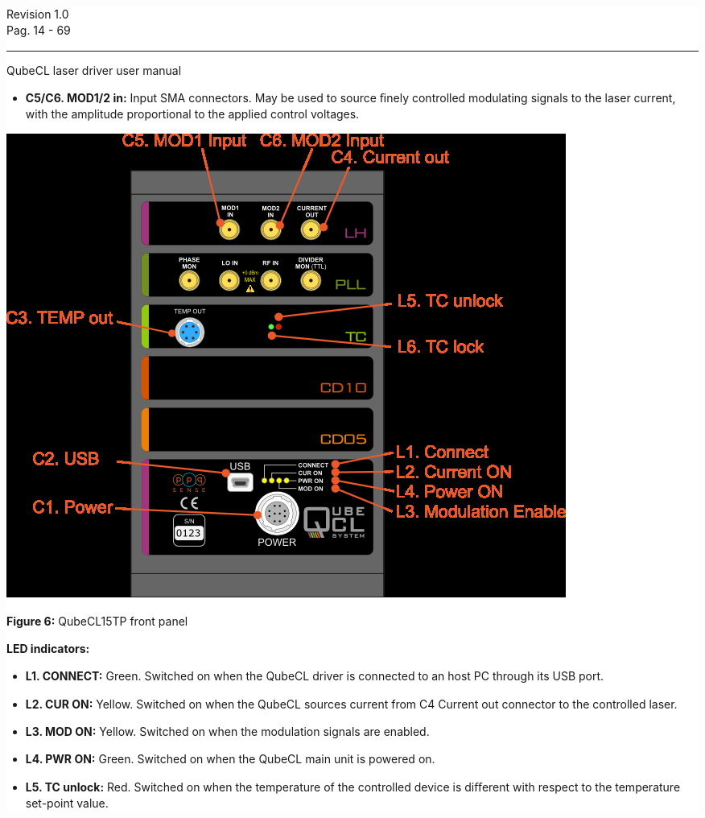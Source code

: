 Revision 1.0  
Pag. 14 - 69

---

QubeCL laser driver user manual

- **C5/C6. MOD1/2 in:** Input SMA connectors. May be used to source ﬁnely controlled modulating signals to the laser current, with the amplitude proportional to the applied control voltages.

![](assets_QubeCL_Manual_v5/img-0942.png)

**Figure 6:** QubeCL15TP front panel

**LED indicators:**

- **L1. CONNECT:** Green. Switched on when the QubeCL driver is connected to an host PC through its USB port.

- **L2. CUR ON:** Yellow. Switched on when the QubeCL sources current from C4 Current out connector to the controlled laser.

- **L3. MOD ON:** Yellow. Switched on when the modulation signals are enabled.
- **L4. PWR ON:** Green. Switched on when the QubeCL main unit is powered on.

- **L5. TC unlock:** Red. Switched on when the temperature of the controlled device is diﬀerent with respect to the temperature set-point value.

